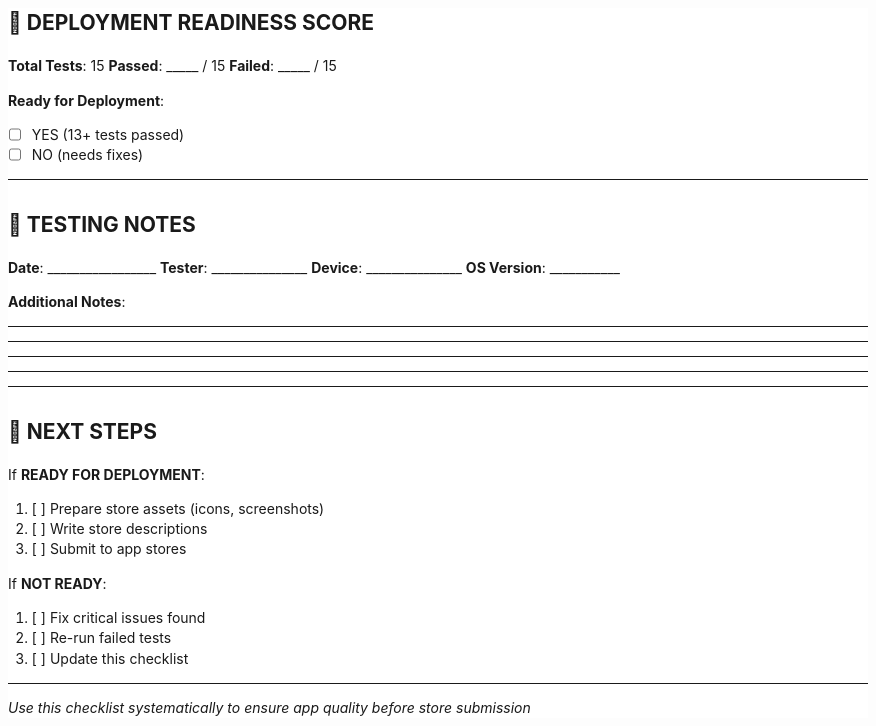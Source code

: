 ## 🎯 **DEPLOYMENT READINESS SCORE**

**Total Tests**: 15
**Passed**: _____ / 15
**Failed**: _____ / 15

**Ready for Deployment**: 
- [ ] YES (13+ tests passed)
- [ ] NO (needs fixes)

---

## 📝 **TESTING NOTES**

**Date**: _________________
**Tester**: _______________
**Device**: _______________
**OS Version**: ___________

**Additional Notes**:
_________________________________
_________________________________
_________________________________
_________________________________

---

## 🚀 **NEXT STEPS**

If **READY FOR DEPLOYMENT**:
1. [ ] Prepare store assets (icons, screenshots)
2. [ ] Write store descriptions
3. [ ] Submit to app stores

If **NOT READY**:
1. [ ] Fix critical issues found
2. [ ] Re-run failed tests
3. [ ] Update this checklist

---

*Use this checklist systematically to ensure app quality before store submission*
